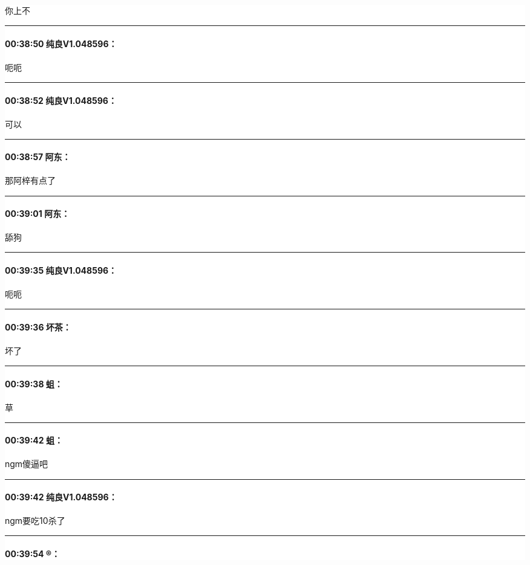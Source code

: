 你上不

*****

#### 00:38:50  纯良V1.048596：

呃呃

*****

#### 00:38:52  纯良V1.048596：

可以

*****

#### 00:38:57  阿东：

那阿梓有点了

*****

#### 00:39:01  阿东：

舔狗

*****

#### 00:39:35  纯良V1.048596：

呃呃

*****

#### 00:39:36  坏茶：

坏了

*****

#### 00:39:38  蛆：

草

*****

#### 00:39:42  蛆：

ngm傻逼吧

*****

#### 00:39:42  纯良V1.048596：

ngm要吃10杀了

*****

#### 00:39:54  ®：
